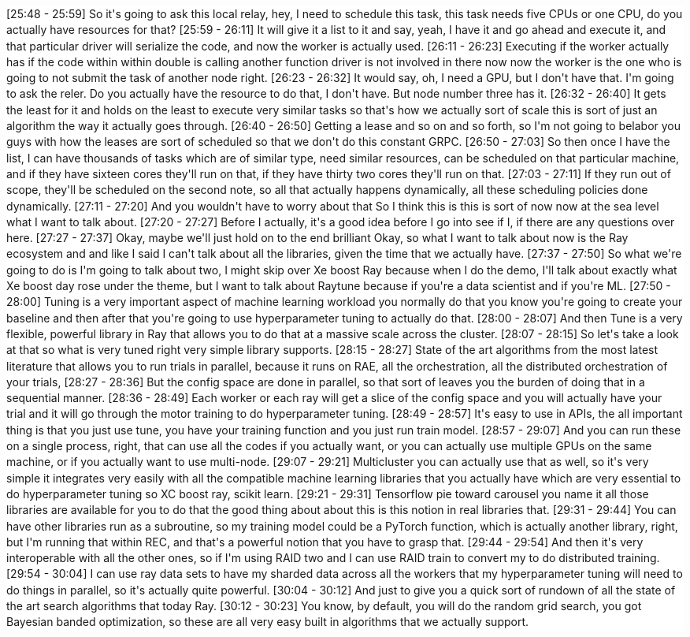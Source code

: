 [25:48 - 25:59] So it's going to ask this local relay, hey, I need to schedule this task, this task needs five CPUs or one CPU, do you actually have resources for that?
[25:59 - 26:11] It will give it a list to it and say, yeah, I have it and go ahead and execute it, and that particular driver will serialize the code, and now the worker is actually used.
[26:11 - 26:23] Executing if the worker actually has if the code within within double is calling another function driver is not involved in there now now the worker is the one who is going to not submit the task of another node right.
[26:23 - 26:32] It would say, oh, I need a GPU, but I don't have that. I'm going to ask the reler. Do you actually have the resource to do that, I don't have. But node number three has it.
[26:32 - 26:40] It gets the least for it and holds on the least to execute very similar tasks so that's how we actually sort of scale this is sort of just an algorithm the way it actually goes through.
[26:40 - 26:50] Getting a lease and so on and so forth, so I'm not going to belabor you guys with how the leases are sort of scheduled so that we don't do this constant GRPC.
[26:50 - 27:03] So then once I have the list, I can have thousands of tasks which are of similar type, need similar resources, can be scheduled on that particular machine, and if they have sixteen cores they'll run on that, if they have thirty two cores they'll run on that.
[27:03 - 27:11] If they run out of scope, they'll be scheduled on the second note, so all that actually happens dynamically, all these scheduling policies done dynamically.
[27:11 - 27:20] And you wouldn't have to worry about that So I think this is this is sort of now now at the sea level what I want to talk about.
[27:20 - 27:27] Before I actually, it's a good idea before I go into see if I, if there are any questions over here.
[27:27 - 27:37] Okay, maybe we'll just hold on to the end brilliant Okay, so what I want to talk about now is the Ray ecosystem and and like I said I can't talk about all the libraries, given the time that we actually have.
[27:37 - 27:50] So what we're going to do is I'm going to talk about two, I might skip over Xe boost Ray because when I do the demo, I'll talk about exactly what Xe boost day rose under the theme, but I want to talk about Raytune because if you're a data scientist and if you're ML.
[27:50 - 28:00] Tuning is a very important aspect of machine learning workload you normally do that you know you're going to create your baseline and then after that you're going to use hyperparameter tuning to actually do that.
[28:00 - 28:07] And then Tune is a very flexible, powerful library in Ray that allows you to do that at a massive scale across the cluster.
[28:07 - 28:15] So let's take a look at that so what is very tuned right very simple library supports.
[28:15 - 28:27] State of the art algorithms from the most latest literature that allows you to run trials in parallel, because it runs on RAE, all the orchestration, all the distributed orchestration of your trials,
[28:27 - 28:36] But the config space are done in parallel, so that sort of leaves you the burden of doing that in a sequential manner.
[28:36 - 28:49] Each worker or each ray will get a slice of the config space and you will actually have your trial and it will go through the motor training to do hyperparameter tuning.
[28:49 - 28:57] It's easy to use in APIs, the all important thing is that you just use tune, you have your training function and you just run train model.
[28:57 - 29:07] And you can run these on a single process, right, that can use all the codes if you actually want, or you can actually use multiple GPUs on the same machine, or if you actually want to use multi-node.
[29:07 - 29:21] Multicluster you can actually use that as well, so it's very simple it integrates very easily with all the compatible machine learning libraries that you actually have which are very essential to do hyperparameter tuning so XC boost ray, scikit learn.
[29:21 - 29:31] Tensorflow pie toward carousel you name it all those libraries are available for you to do that the good thing about about this is this notion in real libraries that.
[29:31 - 29:44] You can have other libraries run as a subroutine, so my training model could be a PyTorch function, which is actually another library, right, but I'm running that within REC, and that's a powerful notion that you have to grasp that.
[29:44 - 29:54] And then it's very interoperable with all the other ones, so if I'm using RAID two and I can use RAID train to convert my to do distributed training.
[29:54 - 30:04] I can use ray data sets to have my sharded data across all the workers that my hyperparameter tuning will need to do things in parallel, so it's actually quite powerful.
[30:04 - 30:12] And just to give you a quick sort of rundown of all the state of the art search algorithms that today Ray.
[30:12 - 30:23] You know, by default, you will do the random grid search, you got Bayesian banded optimization, so these are all very easy built in algorithms that we actually support.